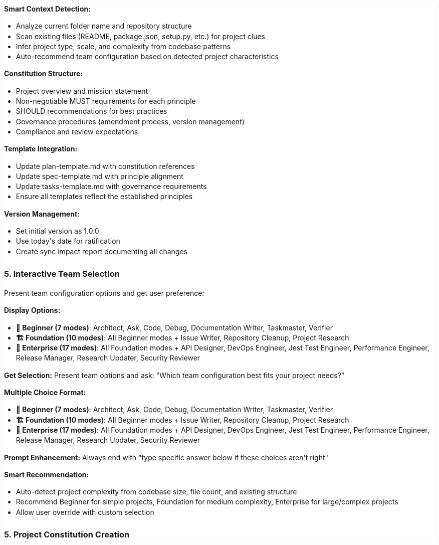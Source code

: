 **Smart Context Detection:**
- Analyze current folder name and repository structure
- Scan existing files (README, package.json, setup.py, etc.) for project clues
- Infer project type, scale, and complexity from codebase patterns
- Auto-recommend team configuration based on detected project characteristics

**Constitution Structure:**
- Project overview and mission statement
- Non-negotiable MUST requirements for each principle
- SHOULD recommendations for best practices
- Governance procedures (amendment process, version management)
- Compliance and review expectations

**Template Integration:**
- Update plan-template.md with constitution references
- Update spec-template.md with principle alignment
- Update tasks-template.md with governance requirements
- Ensure all templates reflect the established principles

**Version Management:**
- Set initial version as 1.0.0
- Use today's date for ratification
- Create sync impact report documenting all changes

### 5. Interactive Team Selection

Present team configuration options and get user preference:

**Display Options:**
- **🐣 Beginner (7 modes)**: Architect, Ask, Code, Debug, Documentation Writer, Taskmaster, Verifier
- **🏗️ Foundation (10 modes)**: All Beginner modes + Issue Writer, Repository Cleanup, Project Research
- **🚀 Enterprise (17 modes)**: All Foundation modes + API Designer, DevOps Engineer, Jest Test Engineer, Performance Engineer, Release Manager, Research Updater, Security Reviewer

**Get Selection:**
Present team options and ask: "Which team configuration best fits your project needs?"

**Multiple Choice Format:**
- **🐣 Beginner (7 modes)**: Architect, Ask, Code, Debug, Documentation Writer, Taskmaster, Verifier
- **🏗️ Foundation (10 modes)**: All Beginner modes + Issue Writer, Repository Cleanup, Project Research
- **🚀 Enterprise (17 modes)**: All Foundation modes + API Designer, DevOps Engineer, Jest Test Engineer, Performance Engineer, Release Manager, Research Updater, Security Reviewer

**Prompt Enhancement:** Always end with "type specific answer below if these choices aren't right"

**Smart Recommendation:**
- Auto-detect project complexity from codebase size, file count, and existing structure
- Recommend Beginner for simple projects, Foundation for medium complexity, Enterprise for large/complex projects
- Allow user override with custom selection

### 5. Project Constitution Creation
